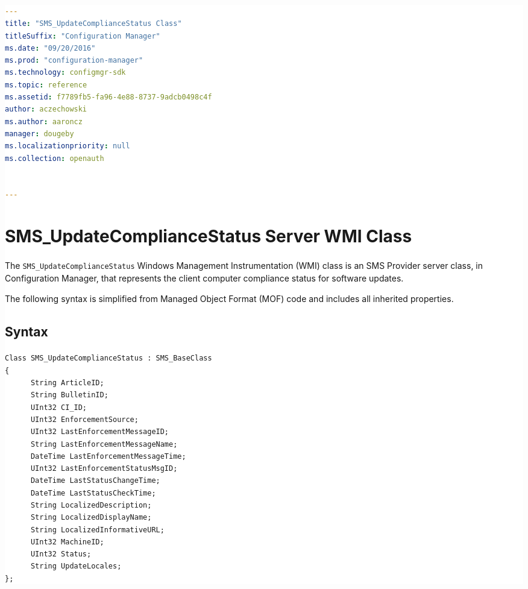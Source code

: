 ```yaml
---
title: "SMS_UpdateComplianceStatus Class"
titleSuffix: "Configuration Manager"
ms.date: "09/20/2016"
ms.prod: "configuration-manager"
ms.technology: configmgr-sdk
ms.topic: reference
ms.assetid: f7789fb5-fa96-4e88-8737-9adcb0498c4f
author: aczechowski
ms.author: aaroncz
manager: dougeby
ms.localizationpriority: null
ms.collection: openauth


---
```

# SMS_UpdateComplianceStatus Server WMI Class
The `SMS_UpdateComplianceStatus` Windows Management Instrumentation (WMI) class is an SMS Provider server class, in Configuration Manager, that represents the client computer compliance status for software updates.  

 The following syntax is simplified from Managed Object Format (MOF) code and includes all inherited properties.  

## Syntax  

```  
Class SMS_UpdateComplianceStatus : SMS_BaseClass  
{  
      String ArticleID;  
      String BulletinID;  
      UInt32 CI_ID;  
      UInt32 EnforcementSource;  
      UInt32 LastEnforcementMessageID;  
      String LastEnforcementMessageName;  
      DateTime LastEnforcementMessageTime;  
      UInt32 LastEnforcementStatusMsgID;  
      DateTime LastStatusChangeTime;  
      DateTime LastStatusCheckTime;  
      String LocalizedDescription;  
      String LocalizedDisplayName;  
      String LocalizedInformativeURL;  
      UInt32 MachineID;  
      UInt32 Status;  
      String UpdateLocales;  
};  
```  
